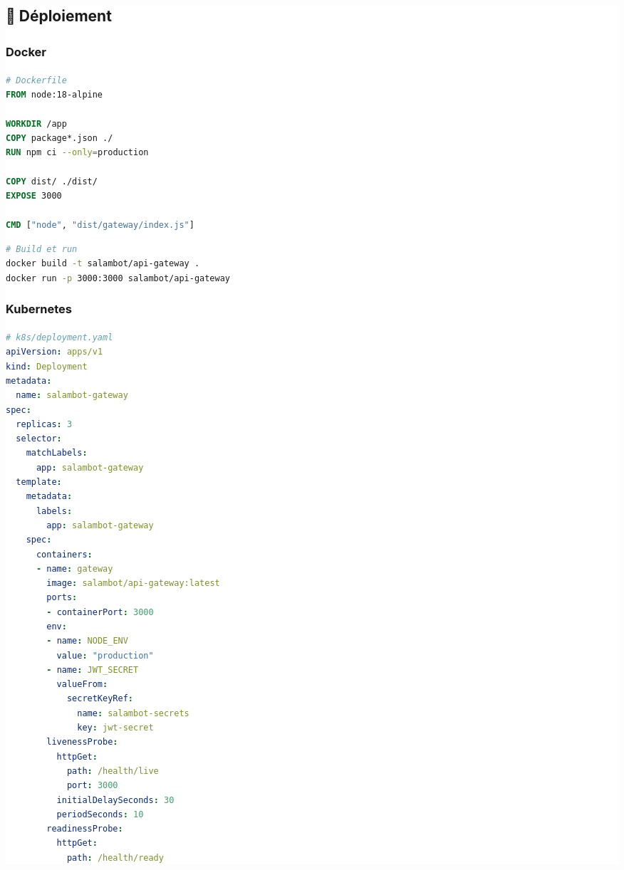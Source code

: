 ## 🚀 Déploiement

### Docker

```dockerfile
# Dockerfile
FROM node:18-alpine

WORKDIR /app
COPY package*.json ./
RUN npm ci --only=production

COPY dist/ ./dist/
EXPOSE 3000

CMD ["node", "dist/gateway/index.js"]
```

```bash
# Build et run
docker build -t salambot/api-gateway .
docker run -p 3000:3000 salambot/api-gateway
```

### Kubernetes

```yaml
# k8s/deployment.yaml
apiVersion: apps/v1
kind: Deployment
metadata:
  name: salambot-gateway
spec:
  replicas: 3
  selector:
    matchLabels:
      app: salambot-gateway
  template:
    metadata:
      labels:
        app: salambot-gateway
    spec:
      containers:
      - name: gateway
        image: salambot/api-gateway:latest
        ports:
        - containerPort: 3000
        env:
        - name: NODE_ENV
          value: "production"
        - name: JWT_SECRET
          valueFrom:
            secretKeyRef:
              name: salambot-secrets
              key: jwt-secret
        livenessProbe:
          httpGet:
            path: /health/live
            port: 3000
          initialDelaySeconds: 30
          periodSeconds: 10
        readinessProbe:
          httpGet:
            path: /health/ready
```